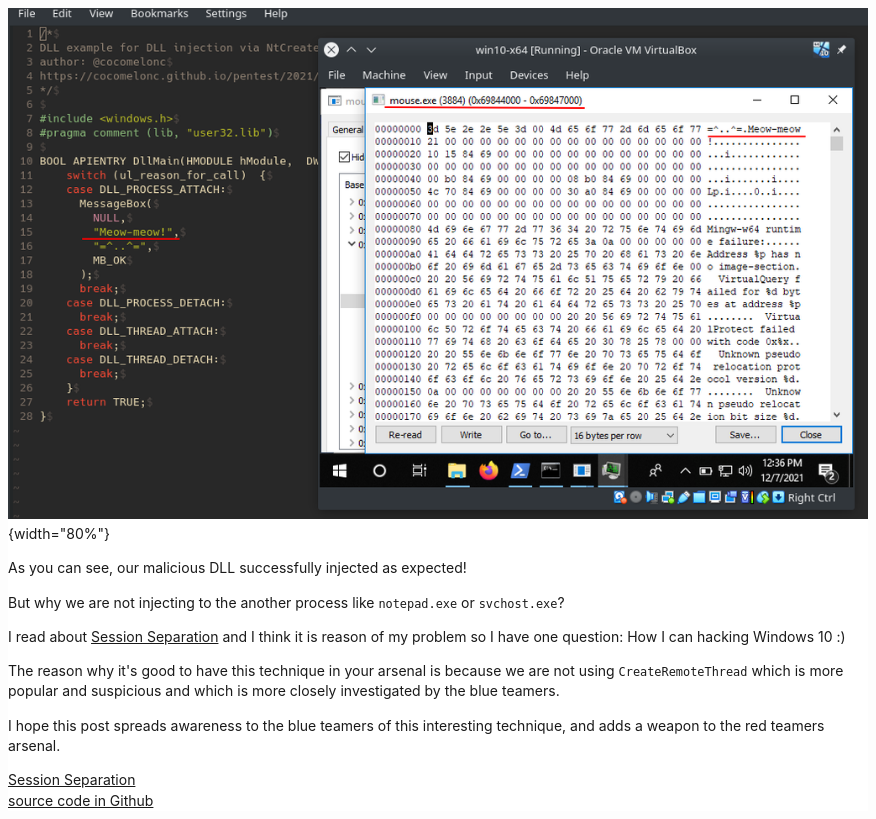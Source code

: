 ![dll inject 10](./images/29/2021-12-07_12-37.png){width="80%"}    

As you can see, our malicious DLL successfully injected as expected!   

But why we are not injecting to the another process like `notepad.exe` or `svchost.exe`?   

I read about [Session Separation](https://techcommunity.microsoft.com/t5/ask-the-performance-team/application-compatibility-session-0-isolation/ba-p/372361) and I think it is reason of my problem so I have one question: How I can hacking Windows 10 :)

The reason why it's good to have this technique in your arsenal is because we are not using `CreateRemoteThread` which is more popular and suspicious and which is more closely investigated by the blue teamers. 

I hope this post spreads awareness to the blue teamers of this interesting technique, and adds a weapon to the red teamers arsenal.      

[Session Separation](https://techcommunity.microsoft.com/t5/ask-the-performance-team/application-compatibility-session-0-isolation/ba-p/372361)    
[source code in Github](https://github.com/cocomelonc/2021-12-06-malware-injection-9)    
